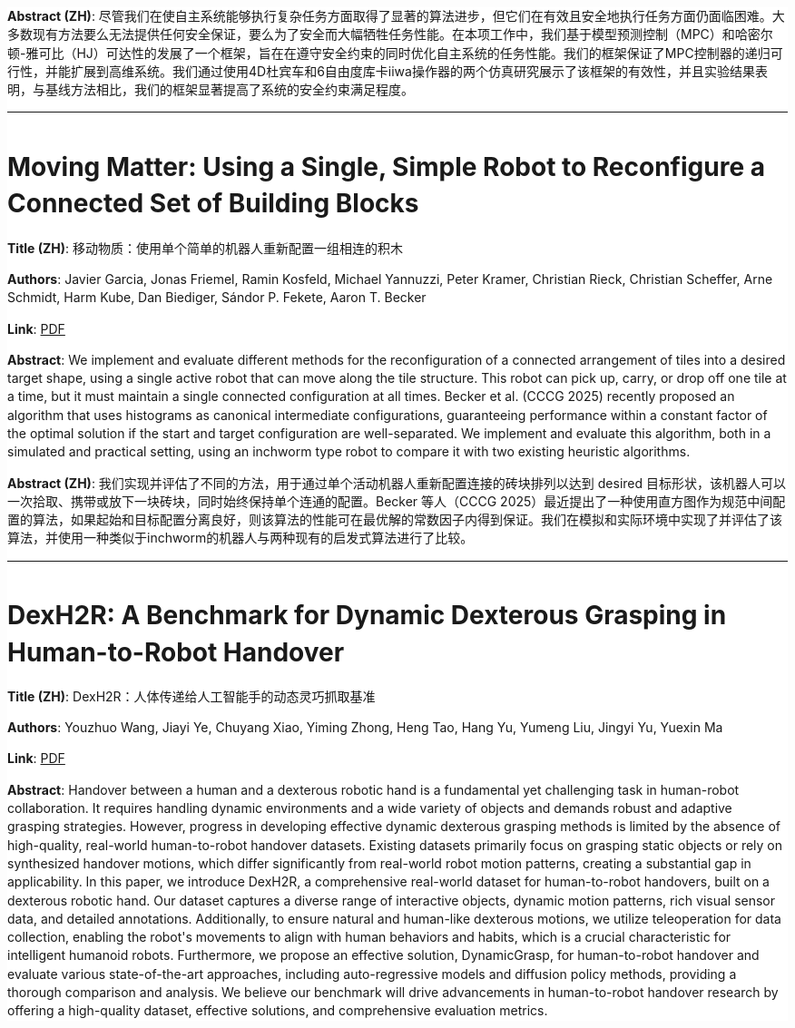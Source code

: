 **Abstract (ZH)**: 尽管我们在使自主系统能够执行复杂任务方面取得了显著的算法进步，但它们在有效且安全地执行任务方面仍面临困难。大多数现有方法要么无法提供任何安全保证，要么为了安全而大幅牺牲任务性能。在本项工作中，我们基于模型预测控制（MPC）和哈密尔顿-雅可比（HJ）可达性的发展了一个框架，旨在在遵守安全约束的同时优化自主系统的任务性能。我们的框架保证了MPC控制器的递归可行性，并能扩展到高维系统。我们通过使用4D杜宾车和6自由度库卡iiwa操作器的两个仿真研究展示了该框架的有效性，并且实验结果表明，与基线方法相比，我们的框架显著提高了系统的安全约束满足程度。 

---
# Moving Matter: Using a Single, Simple Robot to Reconfigure a Connected Set of Building Blocks 

**Title (ZH)**: 移动物质：使用单个简单的机器人重新配置一组相连的积木 

**Authors**: Javier Garcia, Jonas Friemel, Ramin Kosfeld, Michael Yannuzzi, Peter Kramer, Christian Rieck, Christian Scheffer, Arne Schmidt, Harm Kube, Dan Biediger, Sándor P. Fekete, Aaron T. Becker  

**Link**: [PDF](https://arxiv.org/pdf/2506.23333)  

**Abstract**: We implement and evaluate different methods for the reconfiguration of a connected arrangement of tiles into a desired target shape, using a single active robot that can move along the tile structure. This robot can pick up, carry, or drop off one tile at a time, but it must maintain a single connected configuration at all times.
Becker et al. (CCCG 2025) recently proposed an algorithm that uses histograms as canonical intermediate configurations, guaranteeing performance within a constant factor of the optimal solution if the start and target configuration are well-separated. We implement and evaluate this algorithm, both in a simulated and practical setting, using an inchworm type robot to compare it with two existing heuristic algorithms. 

**Abstract (ZH)**: 我们实现并评估了不同的方法，用于通过单个活动机器人重新配置连接的砖块排列以达到 desired 目标形状，该机器人可以一次拾取、携带或放下一块砖块，同时始终保持单个连通的配置。Becker 等人（CCCG 2025）最近提出了一种使用直方图作为规范中间配置的算法，如果起始和目标配置分离良好，则该算法的性能可在最优解的常数因子内得到保证。我们在模拟和实际环境中实现了并评估了该算法，并使用一种类似于inchworm的机器人与两种现有的启发式算法进行了比较。 

---
# DexH2R: A Benchmark for Dynamic Dexterous Grasping in Human-to-Robot Handover 

**Title (ZH)**: DexH2R：人体传递给人工智能手的动态灵巧抓取基准 

**Authors**: Youzhuo Wang, Jiayi Ye, Chuyang Xiao, Yiming Zhong, Heng Tao, Hang Yu, Yumeng Liu, Jingyi Yu, Yuexin Ma  

**Link**: [PDF](https://arxiv.org/pdf/2506.23152)  

**Abstract**: Handover between a human and a dexterous robotic hand is a fundamental yet challenging task in human-robot collaboration. It requires handling dynamic environments and a wide variety of objects and demands robust and adaptive grasping strategies. However, progress in developing effective dynamic dexterous grasping methods is limited by the absence of high-quality, real-world human-to-robot handover datasets. Existing datasets primarily focus on grasping static objects or rely on synthesized handover motions, which differ significantly from real-world robot motion patterns, creating a substantial gap in applicability. In this paper, we introduce DexH2R, a comprehensive real-world dataset for human-to-robot handovers, built on a dexterous robotic hand. Our dataset captures a diverse range of interactive objects, dynamic motion patterns, rich visual sensor data, and detailed annotations. Additionally, to ensure natural and human-like dexterous motions, we utilize teleoperation for data collection, enabling the robot's movements to align with human behaviors and habits, which is a crucial characteristic for intelligent humanoid robots. Furthermore, we propose an effective solution, DynamicGrasp, for human-to-robot handover and evaluate various state-of-the-art approaches, including auto-regressive models and diffusion policy methods, providing a thorough comparison and analysis. We believe our benchmark will drive advancements in human-to-robot handover research by offering a high-quality dataset, effective solutions, and comprehensive evaluation metrics. 
